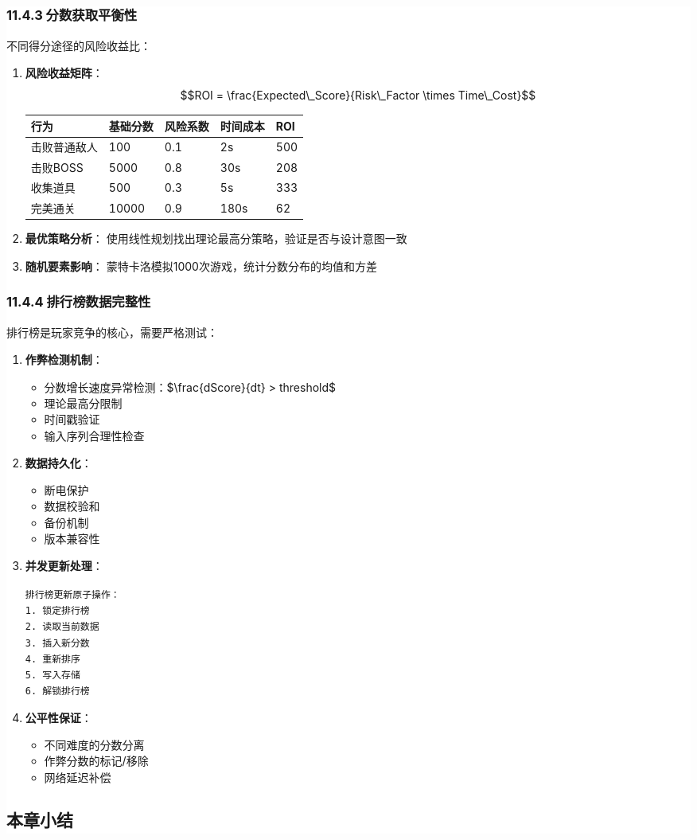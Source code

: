 ### 11.4.3 分数获取平衡性

不同得分途径的风险收益比：

1. **风险收益矩阵**：
   $$ROI = \frac{Expected\_Score}{Risk\_Factor \times Time\_Cost}$$

   | 行为 | 基础分数 | 风险系数 | 时间成本 | ROI |
   |------|---------|---------|---------|-----|
   | 击败普通敌人 | 100 | 0.1 | 2s | 500 |
   | 击败BOSS | 5000 | 0.8 | 30s | 208 |
   | 收集道具 | 500 | 0.3 | 5s | 333 |
   | 完美通关 | 10000 | 0.9 | 180s | 62 |

2. **最优策略分析**：
   使用线性规划找出理论最高分策略，验证是否与设计意图一致

3. **随机要素影响**：
   蒙特卡洛模拟1000次游戏，统计分数分布的均值和方差

### 11.4.4 排行榜数据完整性

排行榜是玩家竞争的核心，需要严格测试：

1. **作弊检测机制**：
   - 分数增长速度异常检测：$\frac{dScore}{dt} > threshold$
   - 理论最高分限制
   - 时间戳验证
   - 输入序列合理性检查

2. **数据持久化**：
   - 断电保护
   - 数据校验和
   - 备份机制
   - 版本兼容性

3. **并发更新处理**：
   ```
   排行榜更新原子操作：
   1. 锁定排行榜
   2. 读取当前数据
   3. 插入新分数
   4. 重新排序
   5. 写入存储
   6. 解锁排行榜
   ```

4. **公平性保证**：
   - 不同难度的分数分离
   - 作弊分数的标记/移除
   - 网络延迟补偿

## 本章小结
